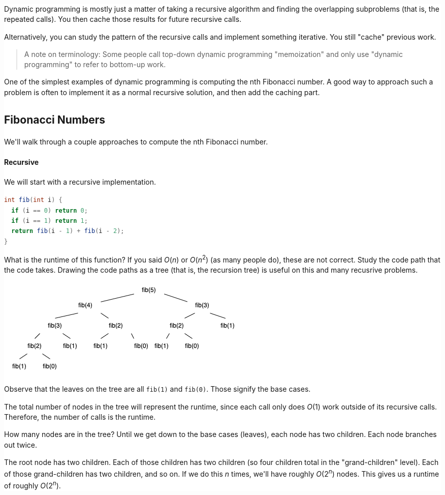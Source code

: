 Dynamic programming is mostly just a matter of taking a recursive algorithm and finding the overlapping subproblems (that is, the repeated calls). You then cache those results for future recursive calls.

Alternatively, you can study the pattern of the recursive calls and implement something iterative. You still "cache" previous work.

> A note on terminology: Some people call top-down dynamic programming "memoization" and only use "dynamic programming" to refer to bottom-up work.

One of the simplest examples of dynamic programming is computing the nth Fibonacci number. A good way to approach such a problem is often to implement it as a normal recursive solution, and then add the caching part.

## Fibonacci Numbers

We'll walk through a couple approaches to compute the nth Fibonacci number.

#### Recursive

We will start with a recursive implementation.

```java
int fib(int i) {
  if (i == 0) return 0;
  if (i == 1) return 1;
  return fib(i - 1) + fib(i - 2);
}
```
What is the runtime of this function? If you said $O(n)$ or $O(n^2)$ (as many people do), these are not correct. Study the code path that the code takes. Drawing the code paths as a tree (that is, the recursion tree) is useful on this and many recusrive problems.

![png](recursion_and_dynamic_programming_files/00_tree_fib_recursive.png)

Observe that the leaves on the tree are all `fib(1)` and `fib(0)`. Those signify the base cases.

The total number of nodes in the tree will represent the runtime, since each call only does $O(1)$ work outside of its recursive calls. Therefore, the number of calls is the runtime.

How many nodes are in the tree? Until we get down to the base cases (leaves), each node has two children. Each node branches out twice.

The root node has two children. Each of those children has two children (so four children total in the "grand-children" level). Each of those grand-children has two children, and so on. If we do this $n$ times, we'll have roughly $O(2^n)$ nodes. This gives us a runtime of roughly $O(2^n)$.
